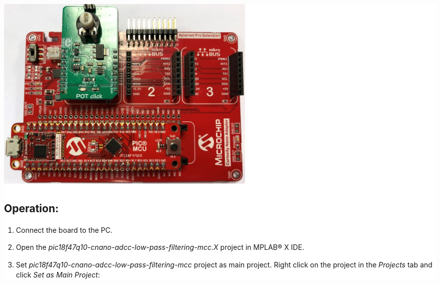 <img src="images/HWsetup.png" alt="Hardware Setup" width="480"/>

## Operation:
1. Connect the board to the PC.

2. Open the *pic18f47q10-cnano-adcc-low-pass-filtering-mcc.X* project in MPLAB® X IDE.

3. Set *pic18f47q10-cnano-adcc-low-pass-filtering-mcc* project as main project. Right click on the project in the *Projects* tab and click *Set as Main Project*: